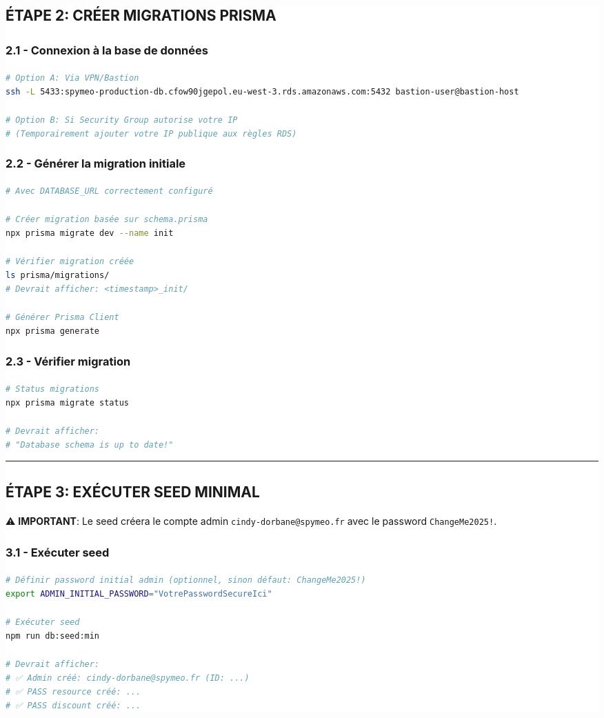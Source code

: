 
## ÉTAPE 2: CRÉER MIGRATIONS PRISMA

### 2.1 - Connexion à la base de données

```bash
# Option A: Via VPN/Bastion
ssh -L 5433:spymeo-production-db.cfow90jgepol.eu-west-3.rds.amazonaws.com:5432 bastion-user@bastion-host

# Option B: Si Security Group autorise votre IP
# (Temporairement ajouter votre IP publique aux règles RDS)
```

### 2.2 - Générer la migration initiale

```bash
# Avec DATABASE_URL correctement configuré

# Créer migration basée sur schema.prisma
npx prisma migrate dev --name init

# Vérifier migration créée
ls prisma/migrations/
# Devrait afficher: <timestamp>_init/

# Générer Prisma Client
npx prisma generate
```

### 2.3 - Vérifier migration

```bash
# Status migrations
npx prisma migrate status

# Devrait afficher:
# "Database schema is up to date!"
```

---

## ÉTAPE 3: EXÉCUTER SEED MINIMAL

⚠️ **IMPORTANT**: Le seed créera le compte admin `cindy-dorbane@spymeo.fr` avec le password `ChangeMe2025!`.

### 3.1 - Exécuter seed

```bash
# Définir password initial admin (optionnel, sinon défaut: ChangeMe2025!)
export ADMIN_INITIAL_PASSWORD="VotrePasswordSecureIci"

# Exécuter seed
npm run db:seed:min

# Devrait afficher:
# ✅ Admin créé: cindy-dorbane@spymeo.fr (ID: ...)
# ✅ PASS resource créé: ...
# ✅ PASS discount créé: ...
```
